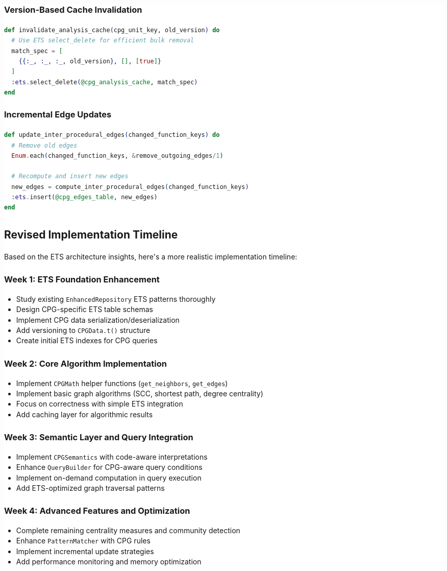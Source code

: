 ### Version-Based Cache Invalidation
```elixir
def invalidate_analysis_cache(cpg_unit_key, old_version) do
  # Use ETS select_delete for efficient bulk removal
  match_spec = [
    {{:_, :_, :_, old_version}, [], [true]}
  ]
  :ets.select_delete(@cpg_analysis_cache, match_spec)
end
```

### Incremental Edge Updates
```elixir
def update_inter_procedural_edges(changed_function_keys) do
  # Remove old edges
  Enum.each(changed_function_keys, &remove_outgoing_edges/1)
  
  # Recompute and insert new edges
  new_edges = compute_inter_procedural_edges(changed_function_keys)
  :ets.insert(@cpg_edges_table, new_edges)
end
```

## Revised Implementation Timeline

Based on the ETS architecture insights, here's a more realistic implementation timeline:

### **Week 1: ETS Foundation Enhancement**
- Study existing `EnhancedRepository` ETS patterns thoroughly
- Design CPG-specific ETS table schemas
- Implement CPG data serialization/deserialization  
- Add versioning to `CPGData.t()` structure
- Create initial ETS indexes for CPG queries

### **Week 2: Core Algorithm Implementation**
- Implement `CPGMath` helper functions (`get_neighbors`, `get_edges`)
- Implement basic graph algorithms (SCC, shortest path, degree centrality)
- Focus on correctness with simple ETS integration
- Add caching layer for algorithmic results

### **Week 3: Semantic Layer and Query Integration**
- Implement `CPGSemantics` with code-aware interpretations
- Enhance `QueryBuilder` for CPG-aware query conditions
- Implement on-demand computation in query execution
- Add ETS-optimized graph traversal patterns

### **Week 4: Advanced Features and Optimization**
- Complete remaining centrality measures and community detection
- Enhance `PatternMatcher` with CPG rules
- Implement incremental update strategies
- Add performance monitoring and memory optimization
